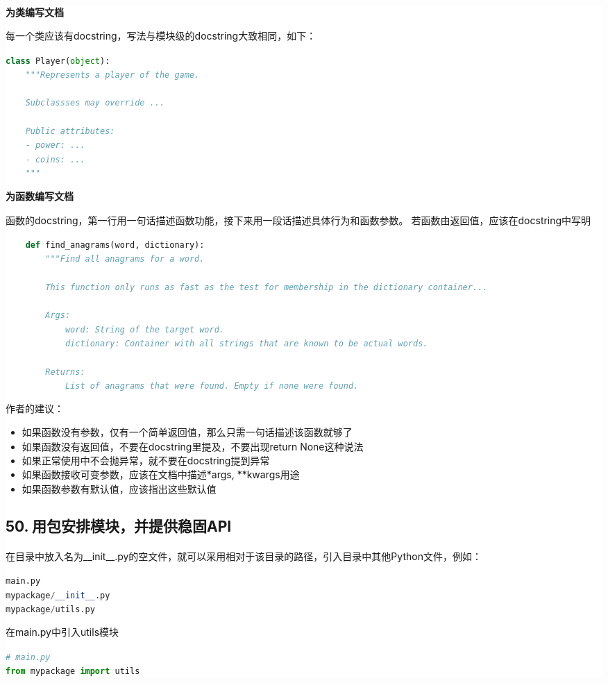 **为类编写文档**

每一个类应该有docstring，写法与模块级的docstring大致相同，如下：

```python
class Player(object):
	"""Represents a player of the game.

	Subclassses may override ...

	Public attributes:
	- power: ...
	- coins: ...
	"""
```

**为函数编写文档**

函数的docstring，第一行用一句话描述函数功能，接下来用一段话描述具体行为和函数参数。 若函数由返回值，应该在docstring中写明
```python
    def find_anagrams(word, dictionary):
    	"""Find all anagrams for a word.

    	This function only runs as fast as the test for membership in the dictionary container...

    	Args:
    		word: String of the target word.
    		dictionary: Container with all strings that are known to be actual words.

    	Returns:
    		List of anagrams that were found. Empty if none were found.
```
作者的建议：

*   如果函数没有参数，仅有一个简单返回值，那么只需一句话描述该函数就够了
*   如果函数没有返回值，不要在docstring里提及，不要出现return None这种说法
*   如果正常使用中不会抛异常，就不要在docstring提到异常
*   如果函数接收可变参数，应该在文档中描述\*args, \*\*kwargs用途
*   如果函数参数有默认值，应该指出这些默认值

## 50. 用包安排模块，并提供稳固API

在目录中放入名为\_\_init\_\_.py的空文件，就可以采用相对于该目录的路径，引入目录中其他Python文件，例如：

```python
main.py
mypackage/__init__.py
mypackage/utils.py
```

在main.py中引入utils模块

```python
# main.py
from mypackage import utils
```
